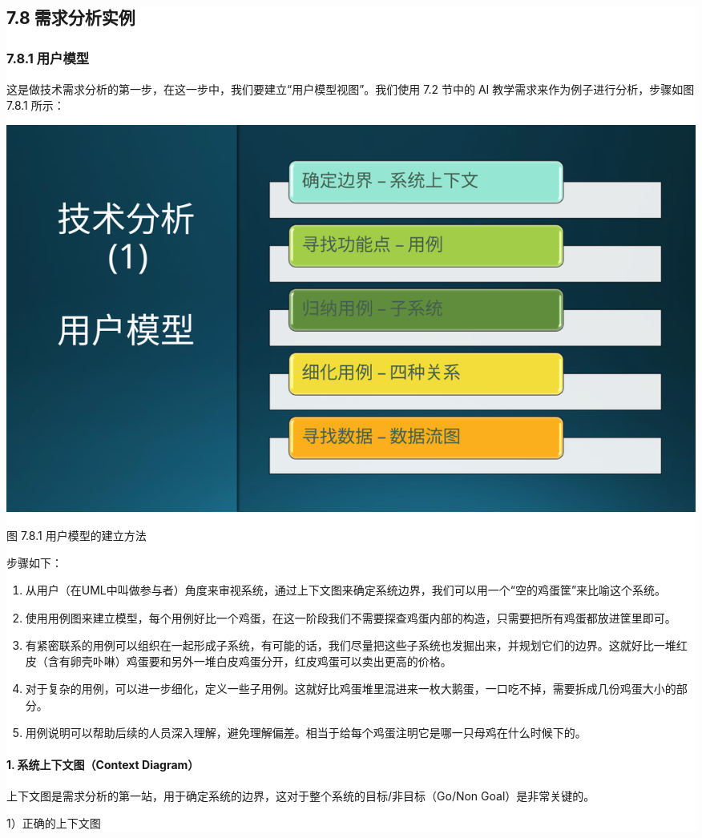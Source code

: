 ## 7.8 需求分析实例

### 7.8.1 用户模型

这是做技术需求分析的第一步，在这一步中，我们要建立“用户模型视图”。我们使用 7.2 节中的 AI 教学需求来作为例子进行分析，步骤如图 7.8.1 所示：

<img src="img/Slide31.SVG"/>

图 7.8.1 用户模型的建立方法

步骤如下：

1. 从用户（在UML中叫做参与者）角度来审视系统，通过上下文图来确定系统边界，我们可以用一个“空的鸡蛋筐”来比喻这个系统。

2. 使用用例图来建立模型，每个用例好比一个鸡蛋，在这一阶段我们不需要探查鸡蛋内部的构造，只需要把所有鸡蛋都放进筐里即可。

3. 有紧密联系的用例可以组织在一起形成子系统，有可能的话，我们尽量把这些子系统也发掘出来，并规划它们的边界。这就好比一堆红皮（含有卵壳卟啉）鸡蛋要和另外一堆白皮鸡蛋分开，红皮鸡蛋可以卖出更高的价格。

4. 对于复杂的用例，可以进一步细化，定义一些子用例。这就好比鸡蛋堆里混进来一枚大鹅蛋，一口吃不掉，需要拆成几份鸡蛋大小的部分。

5. 用例说明可以帮助后续的人员深入理解，避免理解偏差。相当于给每个鸡蛋注明它是哪一只母鸡在什么时候下的。

#### 1. 系统上下文图（Context Diagram）

上下文图是需求分析的第一站，用于确定系统的边界，这对于整个系统的目标/非目标（Go/Non Goal）是非常关键的。

1）正确的上下文图
